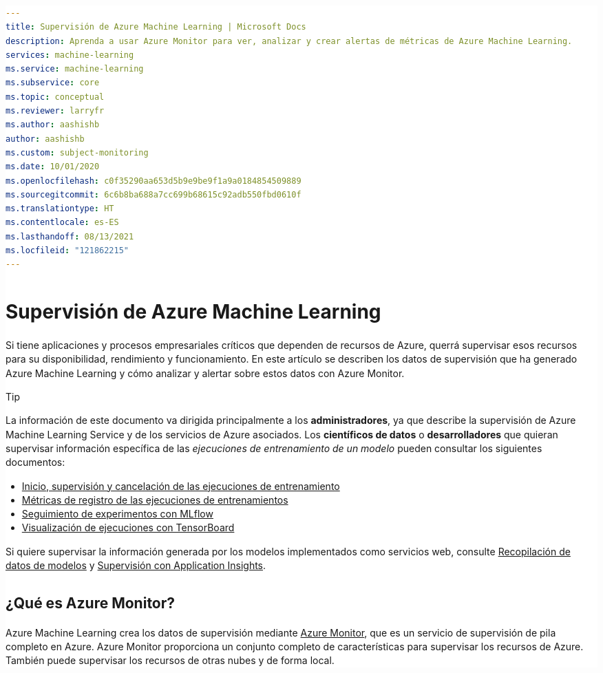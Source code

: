 ```yaml
---
title: Supervisión de Azure Machine Learning | Microsoft Docs
description: Aprenda a usar Azure Monitor para ver, analizar y crear alertas de métricas de Azure Machine Learning.
services: machine-learning
ms.service: machine-learning
ms.subservice: core
ms.topic: conceptual
ms.reviewer: larryfr
ms.author: aashishb
author: aashishb
ms.custom: subject-monitoring
ms.date: 10/01/2020
ms.openlocfilehash: c0f35290aa653d5b9e9be9f1a9a0184854509889
ms.sourcegitcommit: 6c6b8ba688a7cc699b68615c92adb550fbd0610f
ms.translationtype: HT
ms.contentlocale: es-ES
ms.lasthandoff: 08/13/2021
ms.locfileid: "121862215"
---
```

# <a name="monitor-azure-machine-learning"></a>Supervisión de Azure Machine Learning

Si tiene aplicaciones y procesos empresariales críticos que dependen de recursos de Azure, querrá supervisar esos recursos para su disponibilidad, rendimiento y funcionamiento. En este artículo se describen los datos de supervisión que ha generado Azure Machine Learning y cómo analizar y alertar sobre estos datos con Azure Monitor.

> [!TIP]
> La información de este documento va dirigida principalmente a los __administradores__, ya que describe la supervisión de Azure Machine Learning Service y de los servicios de Azure asociados. Los __científicos de datos__ o __desarrolladores__ que quieran supervisar información específica de las *ejecuciones de entrenamiento de un modelo* pueden consultar los siguientes documentos:
>
> * [Inicio, supervisión y cancelación de las ejecuciones de entrenamiento](how-to-track-monitor-analyze-runs.md)
> * [Métricas de registro de las ejecuciones de entrenamientos](how-to-log-view-metrics.md)
> * [Seguimiento de experimentos con MLflow](how-to-use-mlflow.md)
> * [Visualización de ejecuciones con TensorBoard](how-to-monitor-tensorboard.md)
>
> Si quiere supervisar la información generada por los modelos implementados como servicios web, consulte [Recopilación de datos de modelos](how-to-enable-data-collection.md) y [Supervisión con Application Insights](how-to-enable-app-insights.md).

## <a name="what-is-azure-monitor"></a>¿Qué es Azure Monitor?

Azure Machine Learning crea los datos de supervisión mediante [Azure Monitor](../azure-monitor/overview.md), que es un servicio de supervisión de pila completo en Azure. Azure Monitor proporciona un conjunto completo de características para supervisar los recursos de Azure. También puede supervisar los recursos de otras nubes y de forma local.
